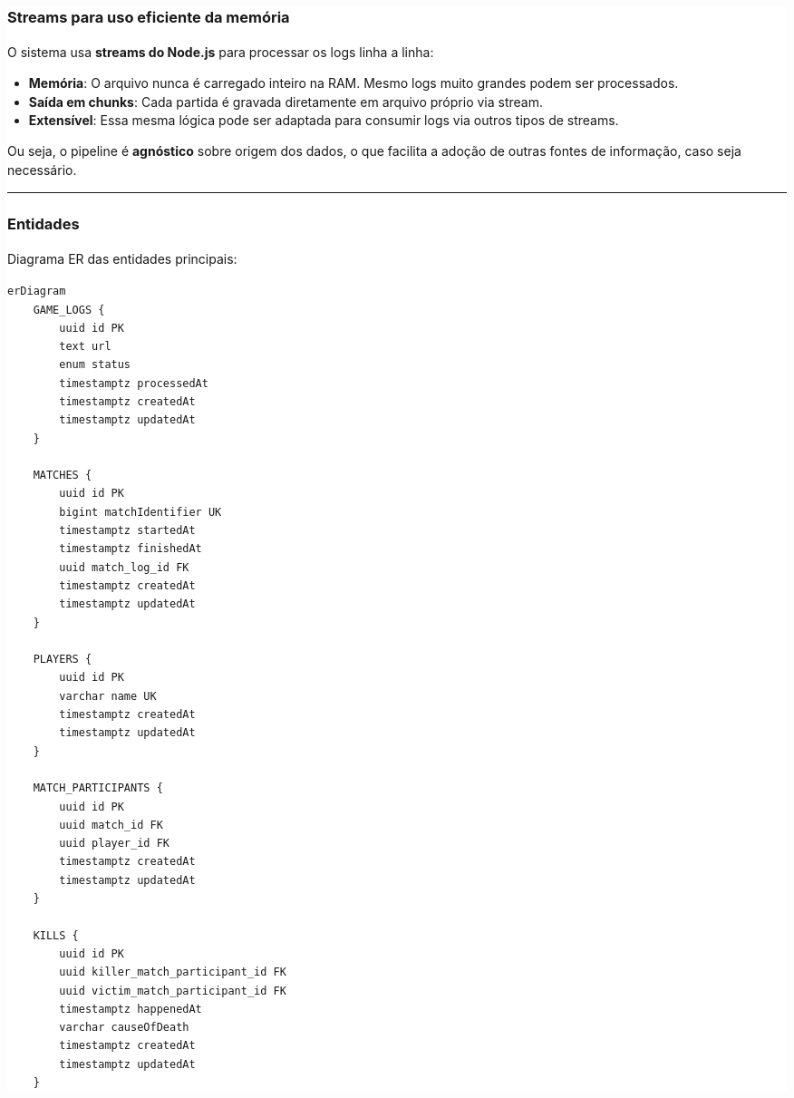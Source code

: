 ### Streams para uso eficiente da memória

O sistema usa **streams do Node.js** para processar os logs linha a linha:

- **Memória**: O arquivo nunca é carregado inteiro na RAM. Mesmo logs muito grandes podem ser processados.
- **Saída em chunks**: Cada partida é gravada diretamente em arquivo próprio via stream.
- **Extensível**: Essa mesma lógica pode ser adaptada para consumir logs via outros tipos de streams.

Ou seja, o pipeline é  **agnóstico** sobre origem dos dados, o que facilita a adoção de outras fontes de
informação, caso seja necessário.

---

### Entidades

Diagrama ER das entidades principais:

```mermaid
erDiagram
    GAME_LOGS {
        uuid id PK
        text url
        enum status
        timestamptz processedAt
        timestamptz createdAt
        timestamptz updatedAt
    }

    MATCHES {
        uuid id PK
        bigint matchIdentifier UK
        timestamptz startedAt
        timestamptz finishedAt
        uuid match_log_id FK
        timestamptz createdAt
        timestamptz updatedAt
    }

    PLAYERS {
        uuid id PK
        varchar name UK
        timestamptz createdAt
        timestamptz updatedAt
    }

    MATCH_PARTICIPANTS {
        uuid id PK
        uuid match_id FK
        uuid player_id FK
        timestamptz createdAt
        timestamptz updatedAt
    }

    KILLS {
        uuid id PK
        uuid killer_match_participant_id FK
        uuid victim_match_participant_id FK
        timestamptz happenedAt
        varchar causeOfDeath
        timestamptz createdAt
        timestamptz updatedAt
    }
```
